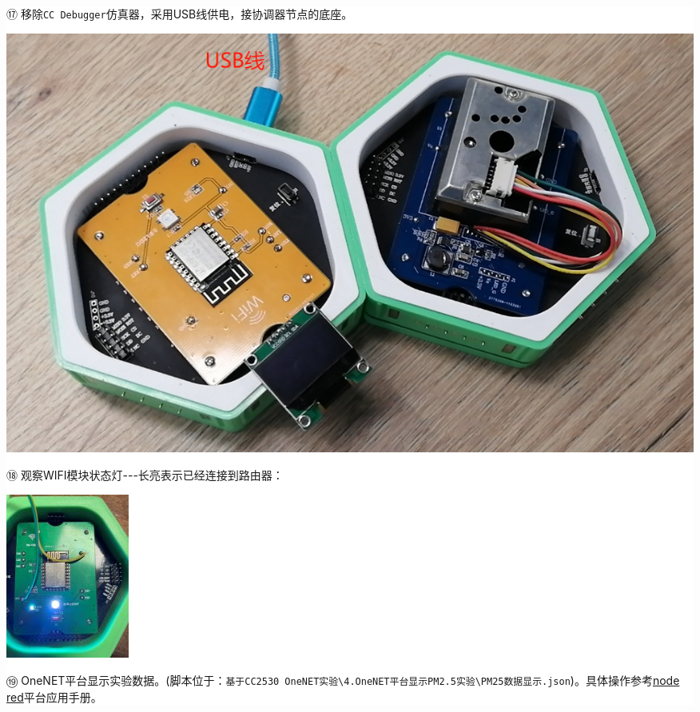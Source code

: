 ⑰ 移除`CC Debugger`仿真器，采用USB线供电，接协调器节点的底座。
    
![USB线供电](/assets/CC2530_OneNET/30.png) 

⑱ 观察WIFI模块状态灯---长亮表示已经连接到路由器：

![WIFI模块指示灯](/assets/CC2530_NODERED/WIFI-ONLINE3.jpg) 


⑲ OneNET平台显示实验数据。(脚本位于：`基于CC2530 OneNET实验\4.OneNET平台显示PM2.5实验\PM25数据显示.json`)。具体操作参考[node red](https://codelabs.stepiot.com/codelabs/STM32_NodeRED_082/index.html?index=..%2F..index)平台应用手册。
